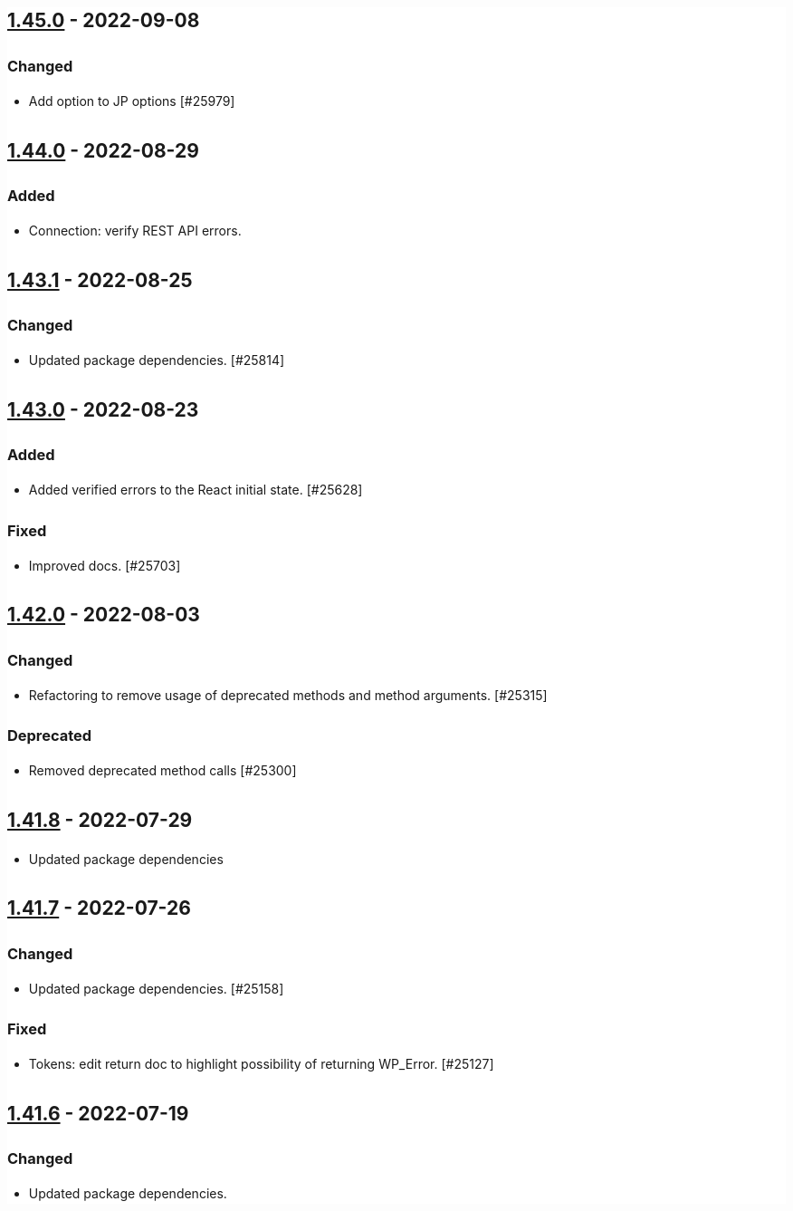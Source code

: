 ## [1.45.0] - 2022-09-08
### Changed
- Add option to JP options [#25979]

## [1.44.0] - 2022-08-29
### Added
- Connection: verify REST API errors.

## [1.43.1] - 2022-08-25
### Changed
- Updated package dependencies. [#25814]

## [1.43.0] - 2022-08-23
### Added
- Added verified errors to the React initial state. [#25628]

### Fixed
- Improved docs. [#25703]

## [1.42.0] - 2022-08-03
### Changed
- Refactoring to remove usage of deprecated methods and method arguments. [#25315]

### Deprecated
- Removed deprecated method calls [#25300]

## [1.41.8] - 2022-07-29

- Updated package dependencies

## [1.41.7] - 2022-07-26
### Changed
- Updated package dependencies. [#25158]

### Fixed
- Tokens: edit return doc to highlight possibility of returning WP_Error. [#25127]

## [1.41.6] - 2022-07-19
### Changed
- Updated package dependencies.


[1.51.7]: https://github.com/Automattic/jetpack-connection/compare/v1.51.6...v1.51.7
[1.51.6]: https://github.com/Automattic/jetpack-connection/compare/v1.51.5...v1.51.6
[1.51.5]: https://github.com/Automattic/jetpack-connection/compare/v1.51.4...v1.51.5
[1.51.4]: https://github.com/Automattic/jetpack-connection/compare/v1.51.3...v1.51.4
[1.51.3]: https://github.com/Automattic/jetpack-connection/compare/v1.51.2...v1.51.3
[1.51.2]: https://github.com/Automattic/jetpack-connection/compare/v1.51.1...v1.51.2
[1.51.1]: https://github.com/Automattic/jetpack-connection/compare/v1.51.0...v1.51.1
[1.51.0]: https://github.com/Automattic/jetpack-connection/compare/v1.50.1...v1.51.0
[1.50.1]: https://github.com/Automattic/jetpack-connection/compare/v1.50.0...v1.50.1
[1.50.0]: https://github.com/Automattic/jetpack-connection/compare/v1.49.1...v1.50.0
[1.49.1]: https://github.com/Automattic/jetpack-connection/compare/v1.49.0...v1.49.1
[1.49.0]: https://github.com/Automattic/jetpack-connection/compare/v1.48.1...v1.49.0
[1.48.1]: https://github.com/Automattic/jetpack-connection/compare/v1.48.0...v1.48.1
[1.48.0]: https://github.com/Automattic/jetpack-connection/compare/v1.47.1...v1.48.0
[1.47.1]: https://github.com/Automattic/jetpack-connection/compare/v1.47.0...v1.47.1
[1.47.0]: https://github.com/Automattic/jetpack-connection/compare/v1.46.4...v1.47.0
[1.46.4]: https://github.com/Automattic/jetpack-connection/compare/v1.46.3...v1.46.4
[1.46.3]: https://github.com/Automattic/jetpack-connection/compare/v1.46.2...v1.46.3
[1.46.2]: https://github.com/Automattic/jetpack-connection/compare/v1.46.1...v1.46.2
[1.46.1]: https://github.com/Automattic/jetpack-connection/compare/v1.46.0...v1.46.1
[1.46.0]: https://github.com/Automattic/jetpack-connection/compare/v1.45.5...v1.46.0
[1.45.5]: https://github.com/Automattic/jetpack-connection/compare/v1.45.4...v1.45.5
[1.45.4]: https://github.com/Automattic/jetpack-connection/compare/v1.45.3...v1.45.4
[1.45.3]: https://github.com/Automattic/jetpack-connection/compare/v1.45.2...v1.45.3
[1.45.2]: https://github.com/Automattic/jetpack-connection/compare/v1.45.1...v1.45.2
[1.45.1]: https://github.com/Automattic/jetpack-connection/compare/v1.45.0...v1.45.1
[1.45.0]: https://github.com/Automattic/jetpack-connection/compare/v1.44.0...v1.45.0
[1.44.0]: https://github.com/Automattic/jetpack-connection/compare/v1.43.1...v1.44.0
[1.43.1]: https://github.com/Automattic/jetpack-connection/compare/v1.43.0...v1.43.1
[1.43.0]: https://github.com/Automattic/jetpack-connection/compare/v1.42.0...v1.43.0
[1.42.0]: https://github.com/Automattic/jetpack-connection/compare/v1.41.8...v1.42.0
[1.41.8]: https://github.com/Automattic/jetpack-connection/compare/v1.41.7...v1.41.8
[1.41.7]: https://github.com/Automattic/jetpack-connection/compare/v1.41.6...v1.41.7
[1.41.6]: https://github.com/Automattic/jetpack-connection/compare/v1.41.5...v1.41.6
[1.41.5]: https://github.com/Automattic/jetpack-connection/compare/v1.41.4...v1.41.5
[1.41.4]: https://github.com/Automattic/jetpack-connection/compare/v1.41.3...v1.41.4
[1.41.3]: https://github.com/Automattic/jetpack-connection/compare/v1.41.2...v1.41.3
[1.41.2]: https://github.com/Automattic/jetpack-connection/compare/v1.41.1...v1.41.2
[1.41.1]: https://github.com/Automattic/jetpack-connection/compare/v1.41.0...v1.41.1
[1.41.0]: https://github.com/Automattic/jetpack-connection/compare/v1.40.5...v1.41.0
[1.40.5]: https://github.com/Automattic/jetpack-connection/compare/v1.40.4...v1.40.5
[1.40.4]: https://github.com/Automattic/jetpack-connection/compare/v1.40.3...v1.40.4
[1.40.3]: https://github.com/Automattic/jetpack-connection/compare/v1.40.2...v1.40.3
[1.40.2]: https://github.com/Automattic/jetpack-connection/compare/v1.40.1...v1.40.2
[1.40.1]: https://github.com/Automattic/jetpack-connection/compare/v1.40.0...v1.40.1
[1.40.0]: https://github.com/Automattic/jetpack-connection/compare/v1.39.1...v1.40.0
[1.39.2]: https://github.com/Automattic/jetpack-connection/compare/v1.39.1...v1.39.2
[1.39.1]: https://github.com/Automattic/jetpack-connection/compare/v1.39.0...v1.39.1
[1.39.0]: https://github.com/Automattic/jetpack-connection/compare/v1.38.0...v1.39.0
[1.38.0]: https://github.com/Automattic/jetpack-connection/compare/v1.37.6...v1.38.0
[1.37.6]: https://github.com/Automattic/jetpack-connection/compare/v1.37.5...v1.37.6
[1.37.5]: https://github.com/Automattic/jetpack-connection/compare/v1.37.4...v1.37.5
[1.37.4]: https://github.com/Automattic/jetpack-connection/compare/v1.37.3...v1.37.4
[1.37.3]: https://github.com/Automattic/jetpack-connection/compare/v1.37.2...v1.37.3
[1.37.2]: https://github.com/Automattic/jetpack-connection/compare/v1.37.1...v1.37.2
[1.37.1]: https://github.com/Automattic/jetpack-connection/compare/v1.37.0...v1.37.1
[1.37.0]: https://github.com/Automattic/jetpack-connection/compare/v1.36.4...v1.37.0
[1.36.4]: https://github.com/Automattic/jetpack-connection/compare/v1.36.3...v1.36.4
[1.36.3]: https://github.com/Automattic/jetpack-connection/compare/v1.36.2...v1.36.3
[1.36.2]: https://github.com/Automattic/jetpack-connection/compare/v1.36.1...v1.36.2
[1.36.1]: https://github.com/Automattic/jetpack-connection/compare/v1.36.0...v1.36.1
[1.36.0]: https://github.com/Automattic/jetpack-connection/compare/v1.35.0...v1.36.0
[1.35.0]: https://github.com/Automattic/jetpack-connection/compare/v1.34.0...v1.35.0
[1.34.0]: https://github.com/Automattic/jetpack-connection/compare/v1.33.0...v1.34.0
[1.33.0]: https://github.com/Automattic/jetpack-connection/compare/v1.32.0...v1.33.0
[1.32.0]: https://github.com/Automattic/jetpack-connection/compare/v1.31.0...v1.32.0
[1.31.0]: https://github.com/Automattic/jetpack-connection/compare/v1.30.13...v1.31.0
[1.30.13]: https://github.com/Automattic/jetpack-connection/compare/v1.30.12...v1.30.13
[1.30.12]: https://github.com/Automattic/jetpack-connection/compare/v1.30.11...v1.30.12
[1.30.11]: https://github.com/Automattic/jetpack-connection/compare/v1.30.10...v1.30.11
[1.30.10]: https://github.com/Automattic/jetpack-connection/compare/v1.30.9...v1.30.10
[1.30.9]: https://github.com/Automattic/jetpack-connection/compare/v1.30.8...v1.30.9
[1.30.8]: https://github.com/Automattic/jetpack-connection/compare/v1.30.7...v1.30.8
[1.30.7]: https://github.com/Automattic/jetpack-connection/compare/v1.30.6...v1.30.7
[1.30.6]: https://github.com/Automattic/jetpack-connection/compare/v1.30.5...v1.30.6
[1.30.5]: https://github.com/Automattic/jetpack-connection/compare/v1.30.4...v1.30.5
[1.30.4]: https://github.com/Automattic/jetpack-connection/compare/v1.30.3...v1.30.4
[1.30.3]: https://github.com/Automattic/jetpack-connection/compare/v1.30.2...v1.30.3
[1.30.2]: https://github.com/Automattic/jetpack-connection/compare/v1.30.1...v1.30.2
[1.30.1]: https://github.com/Automattic/jetpack-connection/compare/v1.30.0...v1.30.1
[1.30.0]: https://github.com/Automattic/jetpack-connection/compare/v1.29.0...v1.30.0
[1.29.0]: https://github.com/Automattic/jetpack-connection/compare/v1.28.0...v1.29.0
[1.28.0]: https://github.com/Automattic/jetpack-connection/compare/v1.27.0...v1.28.0
[1.27.0]: https://github.com/Automattic/jetpack-connection/compare/v1.26.0...v1.27.0
[1.26.0]: https://github.com/Automattic/jetpack-connection/compare/v1.25.2...v1.26.0
[1.25.2]: https://github.com/Automattic/jetpack-connection/compare/v1.25.1...v1.25.2
[1.25.1]: https://github.com/Automattic/jetpack-connection/compare/v1.25.0...v1.25.1
[1.25.0]: https://github.com/Automattic/jetpack-connection/compare/v1.24.0...v1.25.0
[1.24.0]: https://github.com/Automattic/jetpack-connection/compare/v1.23.2...v1.24.0
[1.23.2]: https://github.com/Automattic/jetpack-connection/compare/v1.23.1...v1.23.2
[1.23.1]: https://github.com/Automattic/jetpack-connection/compare/v1.23.0...v1.23.1
[1.23.0]: https://github.com/Automattic/jetpack-connection/compare/v1.22.0...v1.23.0
[1.22.0]: https://github.com/Automattic/jetpack-connection/compare/v1.21.1...v1.22.0
[1.21.1]: https://github.com/Automattic/jetpack-connection/compare/v1.21.0...v1.21.1
[1.21.0]: https://github.com/Automattic/jetpack-connection/compare/v1.20.0...v1.21.0
[1.20.0]: https://github.com/Automattic/jetpack-connection/compare/v1.19.2...v1.20.0
[1.19.2]: https://github.com/Automattic/jetpack-connection/compare/v1.19.1...v1.19.2
[1.19.1]: https://github.com/Automattic/jetpack-connection/compare/v1.19.0...v1.19.1
[1.19.0]: https://github.com/Automattic/jetpack-connection/compare/v1.18.4...v1.19.0
[1.18.4]: https://github.com/Automattic/jetpack-connection/compare/v1.18.3...v1.18.4
[1.18.3]: https://github.com/Automattic/jetpack-connection/compare/v1.18.2...v1.18.3
[1.18.2]: https://github.com/Automattic/jetpack-connection/compare/v1.18.1...v1.18.2
[1.18.1]: https://github.com/Automattic/jetpack-connection/compare/v1.18.0...v1.18.1
[1.18.0]: https://github.com/Automattic/jetpack-connection/compare/v1.17.2...v1.18.0
[1.17.2]: https://github.com/Automattic/jetpack-connection/compare/v1.17.1...v1.17.2
[1.17.1]: https://github.com/Automattic/jetpack-connection/compare/v1.17.0...v1.17.1
[1.17.0]: https://github.com/Automattic/jetpack-connection/compare/v1.15.2...v1.17.0
[1.15.2]: https://github.com/Automattic/jetpack-connection/compare/v1.15.1...v1.15.2
[1.15.1]: https://github.com/Automattic/jetpack-connection/compare/v1.15.0...v1.15.1
[1.15.0]: https://github.com/Automattic/jetpack-connection/compare/v1.14.2...v1.15.0
[1.14.2]: https://github.com/Automattic/jetpack-connection/compare/v1.14.1...v1.14.2
[1.14.1]: https://github.com/Automattic/jetpack-connection/compare/v1.14.0...v1.14.1
[1.14.0]: https://github.com/Automattic/jetpack-connection/compare/v1.13.1...v1.14.0
[1.13.1]: https://github.com/Automattic/jetpack-connection/compare/v1.13.0...v1.13.1
[1.13.0]: https://github.com/Automattic/jetpack-connection/compare/v1.12.0...v1.13.0
[1.12.0]: https://github.com/Automattic/jetpack-connection/compare/v1.11.0...v1.12.0
[1.11.0]: https://github.com/Automattic/jetpack-connection/compare/1.10.0...v1.11.0
[1.10.0]: https://github.com/Automattic/jetpack-connection/compare/v1.9.0...1.10.0
[1.9.0]: https://github.com/Automattic/jetpack-connection/compare/v1.8.3...v1.9.0
[1.8.3]: https://github.com/Automattic/jetpack-connection/compare/v1.8.2...v1.8.3
[1.8.2]: https://github.com/Automattic/jetpack-connection/compare/v1.8.1...v1.8.2
[1.8.1]: https://github.com/Automattic/jetpack-connection/compare/v1.8.0...v1.8.1
[1.8.0]: https://github.com/Automattic/jetpack-connection/compare/v1.7.2...v1.8.0
[1.7.2]: https://github.com/Automattic/jetpack-connection/compare/v1.7.1...v1.7.2
[1.7.1]: https://github.com/Automattic/jetpack-connection/compare/v1.7.0...v1.7.1
[1.7.0]: https://github.com/Automattic/jetpack-connection/compare/v1.6.1...v1.7.0
[1.6.1]: https://github.com/Automattic/jetpack-connection/compare/v1.6.0...v1.6.1
[1.6.0]: https://github.com/Automattic/jetpack-connection/compare/v1.5.0...v1.6.0
[1.5.0]: https://github.com/Automattic/jetpack-connection/compare/v1.4.0...v1.5.0
[1.4.0]: https://github.com/Automattic/jetpack-connection/compare/v1.3.1...v1.4.0
[1.3.1]: https://github.com/Automattic/jetpack-connection/compare/v1.3.0...v1.3.1
[1.3.0]: https://github.com/Automattic/jetpack-connection/compare/v1.2.0...v1.3.0
[1.2.0]: https://github.com/Automattic/jetpack-connection/compare/v1.1.0...v1.2.0
[1.1.0]: https://github.com/Automattic/jetpack-connection/compare/v1.0.7...v1.1.0
[1.0.7]: https://github.com/Automattic/jetpack-connection/compare/v1.0.6...v1.0.7
[1.0.6]: https://github.com/Automattic/jetpack-connection/compare/v1.0.5...v1.0.6
[1.0.5]: https://github.com/Automattic/jetpack-connection/compare/v1.0.4...v1.0.5
[1.0.4]: https://github.com/Automattic/jetpack-connection/compare/v1.0.3...v1.0.4
[1.0.3]: https://github.com/Automattic/jetpack-connection/compare/v1.0.2...v1.0.3
[1.0.2]: https://github.com/Automattic/jetpack-connection/compare/v1.0.1...v1.0.2
[1.0.1]: https://github.com/Automattic/jetpack-connection/compare/v1.0.0...v1.0.1